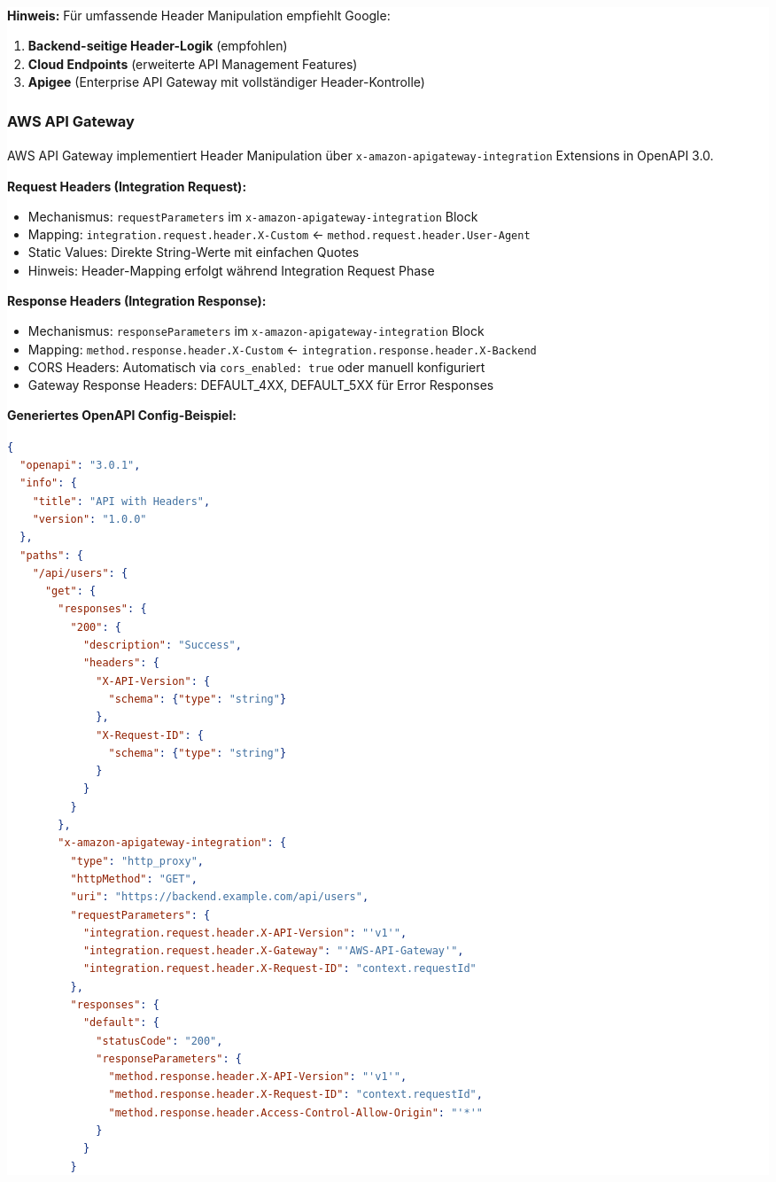 **Hinweis:** Für umfassende Header Manipulation empfiehlt Google:
1. **Backend-seitige Header-Logik** (empfohlen)
2. **Cloud Endpoints** (erweiterte API Management Features)
3. **Apigee** (Enterprise API Gateway mit vollständiger Header-Kontrolle)

### AWS API Gateway

AWS API Gateway implementiert Header Manipulation über `x-amazon-apigateway-integration` Extensions in OpenAPI 3.0.

**Request Headers (Integration Request):**
- Mechanismus: `requestParameters` im `x-amazon-apigateway-integration` Block
- Mapping: `integration.request.header.X-Custom` ← `method.request.header.User-Agent`
- Static Values: Direkte String-Werte mit einfachen Quotes
- Hinweis: Header-Mapping erfolgt während Integration Request Phase

**Response Headers (Integration Response):**
- Mechanismus: `responseParameters` im `x-amazon-apigateway-integration` Block
- Mapping: `method.response.header.X-Custom` ← `integration.response.header.X-Backend`
- CORS Headers: Automatisch via `cors_enabled: true` oder manuell konfiguriert
- Gateway Response Headers: DEFAULT_4XX, DEFAULT_5XX für Error Responses

**Generiertes OpenAPI Config-Beispiel:**
```json
{
  "openapi": "3.0.1",
  "info": {
    "title": "API with Headers",
    "version": "1.0.0"
  },
  "paths": {
    "/api/users": {
      "get": {
        "responses": {
          "200": {
            "description": "Success",
            "headers": {
              "X-API-Version": {
                "schema": {"type": "string"}
              },
              "X-Request-ID": {
                "schema": {"type": "string"}
              }
            }
          }
        },
        "x-amazon-apigateway-integration": {
          "type": "http_proxy",
          "httpMethod": "GET",
          "uri": "https://backend.example.com/api/users",
          "requestParameters": {
            "integration.request.header.X-API-Version": "'v1'",
            "integration.request.header.X-Gateway": "'AWS-API-Gateway'",
            "integration.request.header.X-Request-ID": "context.requestId"
          },
          "responses": {
            "default": {
              "statusCode": "200",
              "responseParameters": {
                "method.response.header.X-API-Version": "'v1'",
                "method.response.header.X-Request-ID": "context.requestId",
                "method.response.header.Access-Control-Allow-Origin": "'*'"
              }
            }
          }
```